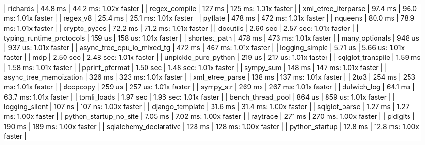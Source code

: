 | richards                   | 44.8 ms                                                                | 44.2 ms: 1.02x faster                                                |
| regex_compile              | 127 ms                                                                 | 125 ms: 1.01x faster                                                 |
| xml_etree_iterparse        | 97.4 ms                                                                | 96.0 ms: 1.01x faster                                                |
| regex_v8                   | 25.4 ms                                                                | 25.1 ms: 1.01x faster                                                |
| pyflate                    | 478 ms                                                                 | 472 ms: 1.01x faster                                                 |
| nqueens                    | 80.0 ms                                                                | 78.9 ms: 1.01x faster                                                |
| crypto_pyaes               | 72.2 ms                                                                | 71.2 ms: 1.01x faster                                                |
| docutils                   | 2.60 sec                                                               | 2.57 sec: 1.01x faster                                               |
| typing_runtime_protocols   | 159 us                                                                 | 158 us: 1.01x faster                                                 |
| shortest_path              | 478 ms                                                                 | 473 ms: 1.01x faster                                                 |
| many_optionals             | 948 us                                                                 | 937 us: 1.01x faster                                                 |
| async_tree_cpu_io_mixed_tg | 472 ms                                                                 | 467 ms: 1.01x faster                                                 |
| logging_simple             | 5.71 us                                                                | 5.66 us: 1.01x faster                                                |
| mdp                        | 2.50 sec                                                               | 2.48 sec: 1.01x faster                                               |
| unpickle_pure_python       | 219 us                                                                 | 217 us: 1.01x faster                                                 |
| sqlglot_transpile          | 1.59 ms                                                                | 1.58 ms: 1.01x faster                                                |
| pprint_pformat             | 1.50 sec                                                               | 1.48 sec: 1.01x faster                                               |
| sympy_sum                  | 148 ms                                                                 | 147 ms: 1.01x faster                                                 |
| async_tree_memoization     | 326 ms                                                                 | 323 ms: 1.01x faster                                                 |
| xml_etree_parse            | 138 ms                                                                 | 137 ms: 1.01x faster                                                 |
| 2to3                       | 254 ms                                                                 | 253 ms: 1.01x faster                                                 |
| deepcopy                   | 259 us                                                                 | 257 us: 1.01x faster                                                 |
| sympy_str                  | 269 ms                                                                 | 267 ms: 1.01x faster                                                 |
| dulwich_log                | 64.1 ms                                                                | 63.7 ms: 1.01x faster                                                |
| tomli_loads                | 1.97 sec                                                               | 1.96 sec: 1.01x faster                                               |
| bench_thread_pool          | 864 us                                                                 | 859 us: 1.01x faster                                                 |
| logging_silent             | 107 ns                                                                 | 107 ns: 1.00x faster                                                 |
| django_template            | 31.6 ms                                                                | 31.4 ms: 1.00x faster                                                |
| sqlglot_parse              | 1.27 ms                                                                | 1.27 ms: 1.00x faster                                                |
| python_startup_no_site     | 7.05 ms                                                                | 7.02 ms: 1.00x faster                                                |
| raytrace                   | 271 ms                                                                 | 270 ms: 1.00x faster                                                 |
| pidigits                   | 190 ms                                                                 | 189 ms: 1.00x faster                                                 |
| sqlalchemy_declarative     | 128 ms                                                                 | 128 ms: 1.00x faster                                                 |
| python_startup             | 12.8 ms                                                                | 12.8 ms: 1.00x faster                                                |